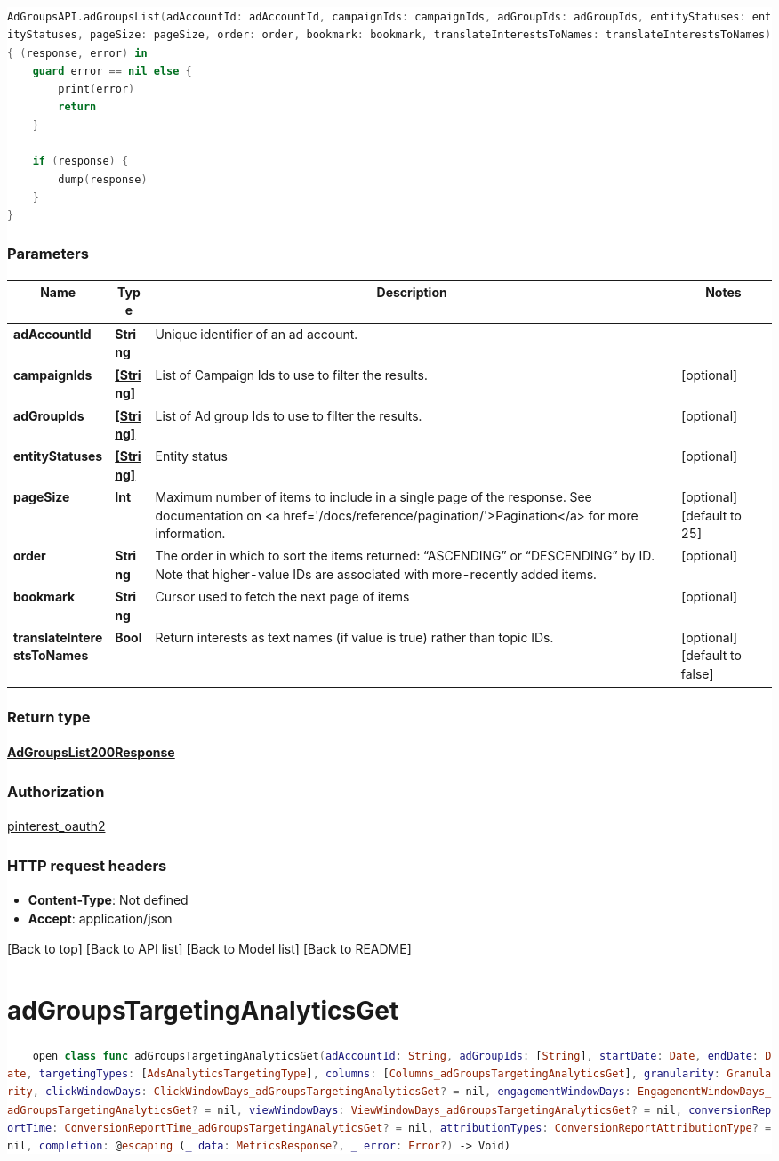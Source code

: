 ```swift
AdGroupsAPI.adGroupsList(adAccountId: adAccountId, campaignIds: campaignIds, adGroupIds: adGroupIds, entityStatuses: entityStatuses, pageSize: pageSize, order: order, bookmark: bookmark, translateInterestsToNames: translateInterestsToNames) { (response, error) in
    guard error == nil else {
        print(error)
        return
    }

    if (response) {
        dump(response)
    }
}
```

### Parameters

Name | Type | Description  | Notes
------------- | ------------- | ------------- | -------------
 **adAccountId** | **String** | Unique identifier of an ad account. | 
 **campaignIds** | [**[String]**](String.md) | List of Campaign Ids to use to filter the results. | [optional] 
 **adGroupIds** | [**[String]**](String.md) | List of Ad group Ids to use to filter the results. | [optional] 
 **entityStatuses** | [**[String]**](String.md) | Entity status | [optional] 
 **pageSize** | **Int** | Maximum number of items to include in a single page of the response. See documentation on &lt;a href&#x3D;&#39;/docs/reference/pagination/&#39;&gt;Pagination&lt;/a&gt; for more information. | [optional] [default to 25]
 **order** | **String** | The order in which to sort the items returned: “ASCENDING” or “DESCENDING” by ID. Note that higher-value IDs are associated with more-recently added items. | [optional] 
 **bookmark** | **String** | Cursor used to fetch the next page of items | [optional] 
 **translateInterestsToNames** | **Bool** | Return interests as text names (if value is true) rather than topic IDs. | [optional] [default to false]

### Return type

[**AdGroupsList200Response**](AdGroupsList200Response.md)

### Authorization

[pinterest_oauth2](../README.md#pinterest_oauth2)

### HTTP request headers

 - **Content-Type**: Not defined
 - **Accept**: application/json

[[Back to top]](#) [[Back to API list]](../README.md#documentation-for-api-endpoints) [[Back to Model list]](../README.md#documentation-for-models) [[Back to README]](../README.md)

# **adGroupsTargetingAnalyticsGet**
```swift
    open class func adGroupsTargetingAnalyticsGet(adAccountId: String, adGroupIds: [String], startDate: Date, endDate: Date, targetingTypes: [AdsAnalyticsTargetingType], columns: [Columns_adGroupsTargetingAnalyticsGet], granularity: Granularity, clickWindowDays: ClickWindowDays_adGroupsTargetingAnalyticsGet? = nil, engagementWindowDays: EngagementWindowDays_adGroupsTargetingAnalyticsGet? = nil, viewWindowDays: ViewWindowDays_adGroupsTargetingAnalyticsGet? = nil, conversionReportTime: ConversionReportTime_adGroupsTargetingAnalyticsGet? = nil, attributionTypes: ConversionReportAttributionType? = nil, completion: @escaping (_ data: MetricsResponse?, _ error: Error?) -> Void)
```
